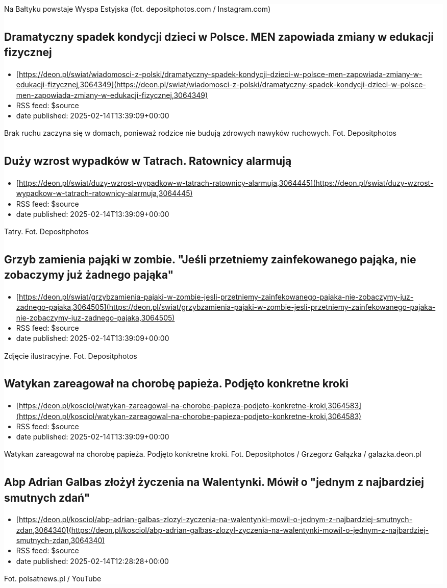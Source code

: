 Na Bałtyku powstaje Wyspa Estyjska (fot. depositphotos.com / Instagram.com)

## Dramatyczny spadek kondycji dzieci w Polsce. MEN zapowiada zmiany w edukacji fizycznej
 - [https://deon.pl/swiat/wiadomosci-z-polski/dramatyczny-spadek-kondycji-dzieci-w-polsce-men-zapowiada-zmiany-w-edukacji-fizycznej,3064349](https://deon.pl/swiat/wiadomosci-z-polski/dramatyczny-spadek-kondycji-dzieci-w-polsce-men-zapowiada-zmiany-w-edukacji-fizycznej,3064349)
 - RSS feed: $source
 - date published: 2025-02-14T13:39:09+00:00

Brak ruchu zaczyna się w domach, ponieważ rodzice nie budują zdrowych nawyków ruchowych. Fot. Depositphotos

## Duży wzrost wypadków w Tatrach. Ratownicy alarmują
 - [https://deon.pl/swiat/duzy-wzrost-wypadkow-w-tatrach-ratownicy-alarmuja,3064445](https://deon.pl/swiat/duzy-wzrost-wypadkow-w-tatrach-ratownicy-alarmuja,3064445)
 - RSS feed: $source
 - date published: 2025-02-14T13:39:09+00:00

Tatry. Fot. Depositphotos

## Grzyb zamienia pająki w zombie. "Jeśli przetniemy zainfekowanego pająka, nie zobaczymy już żadnego pająka"
 - [https://deon.pl/swiat/grzybzamienia-pajaki-w-zombie-jesli-przetniemy-zainfekowanego-pajaka-nie-zobaczymy-juz-zadnego-pajaka,3064505](https://deon.pl/swiat/grzybzamienia-pajaki-w-zombie-jesli-przetniemy-zainfekowanego-pajaka-nie-zobaczymy-juz-zadnego-pajaka,3064505)
 - RSS feed: $source
 - date published: 2025-02-14T13:39:09+00:00

Zdjęcie ilustracyjne. Fot. Depositphotos

## Watykan zareagował na chorobę papieża. Podjęto konkretne kroki
 - [https://deon.pl/kosciol/watykan-zareagowal-na-chorobe-papieza-podjeto-konkretne-kroki,3064583](https://deon.pl/kosciol/watykan-zareagowal-na-chorobe-papieza-podjeto-konkretne-kroki,3064583)
 - RSS feed: $source
 - date published: 2025-02-14T13:39:09+00:00

Watykan zareagował na chorobę papieża. Podjęto konkretne kroki. Fot. Depositphotos / Grzegorz Gałązka / galazka.deon.pl

## Abp Adrian Galbas złożył życzenia na Walentynki. Mówił o "jednym z najbardziej smutnych zdań"
 - [https://deon.pl/kosciol/abp-adrian-galbas-zlozyl-zyczenia-na-walentynki-mowil-o-jednym-z-najbardziej-smutnych-zdan,3064340](https://deon.pl/kosciol/abp-adrian-galbas-zlozyl-zyczenia-na-walentynki-mowil-o-jednym-z-najbardziej-smutnych-zdan,3064340)
 - RSS feed: $source
 - date published: 2025-02-14T12:28:28+00:00

Fot. polsatnews.pl / YouTube
